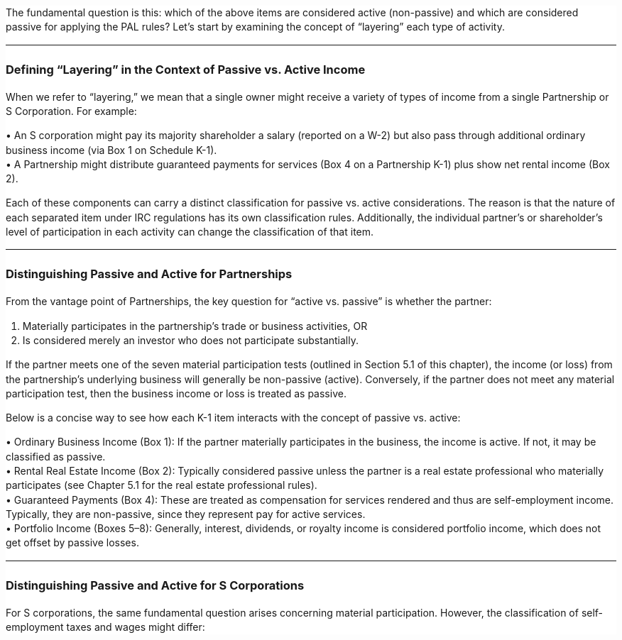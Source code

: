 The fundamental question is this: which of the above items are considered active (non-passive) and which are considered passive for applying the PAL rules? Let’s start by examining the concept of “layering” each type of activity.

--------------------------------------------------------------------------------

### Defining “Layering” in the Context of Passive vs. Active Income

When we refer to “layering,” we mean that a single owner might receive a variety of types of income from a single Partnership or S Corporation. For example:

• An S corporation might pay its majority shareholder a salary (reported on a W-2) but also pass through additional ordinary business income (via Box 1 on Schedule K-1).  
• A Partnership might distribute guaranteed payments for services (Box 4 on a Partnership K-1) plus show net rental income (Box 2).  

Each of these components can carry a distinct classification for passive vs. active considerations. The reason is that the nature of each separated item under IRC regulations has its own classification rules. Additionally, the individual partner’s or shareholder’s level of participation in each activity can change the classification of that item.

--------------------------------------------------------------------------------

### Distinguishing Passive and Active for Partnerships

From the vantage point of Partnerships, the key question for “active vs. passive” is whether the partner:

1. Materially participates in the partnership’s trade or business activities, OR  
2. Is considered merely an investor who does not participate substantially.

If the partner meets one of the seven material participation tests (outlined in Section 5.1 of this chapter), the income (or loss) from the partnership’s underlying business will generally be non-passive (active). Conversely, if the partner does not meet any material participation test, then the business income or loss is treated as passive.

Below is a concise way to see how each K-1 item interacts with the concept of passive vs. active:

• Ordinary Business Income (Box 1): If the partner materially participates in the business, the income is active. If not, it may be classified as passive.  
• Rental Real Estate Income (Box 2): Typically considered passive unless the partner is a real estate professional who materially participates (see Chapter 5.1 for the real estate professional rules).  
• Guaranteed Payments (Box 4): These are treated as compensation for services rendered and thus are self-employment income. Typically, they are non-passive, since they represent pay for active services.  
• Portfolio Income (Boxes 5–8): Generally, interest, dividends, or royalty income is considered portfolio income, which does not get offset by passive losses.  

--------------------------------------------------------------------------------

### Distinguishing Passive and Active for S Corporations

For S corporations, the same fundamental question arises concerning material participation. However, the classification of self-employment taxes and wages might differ:
